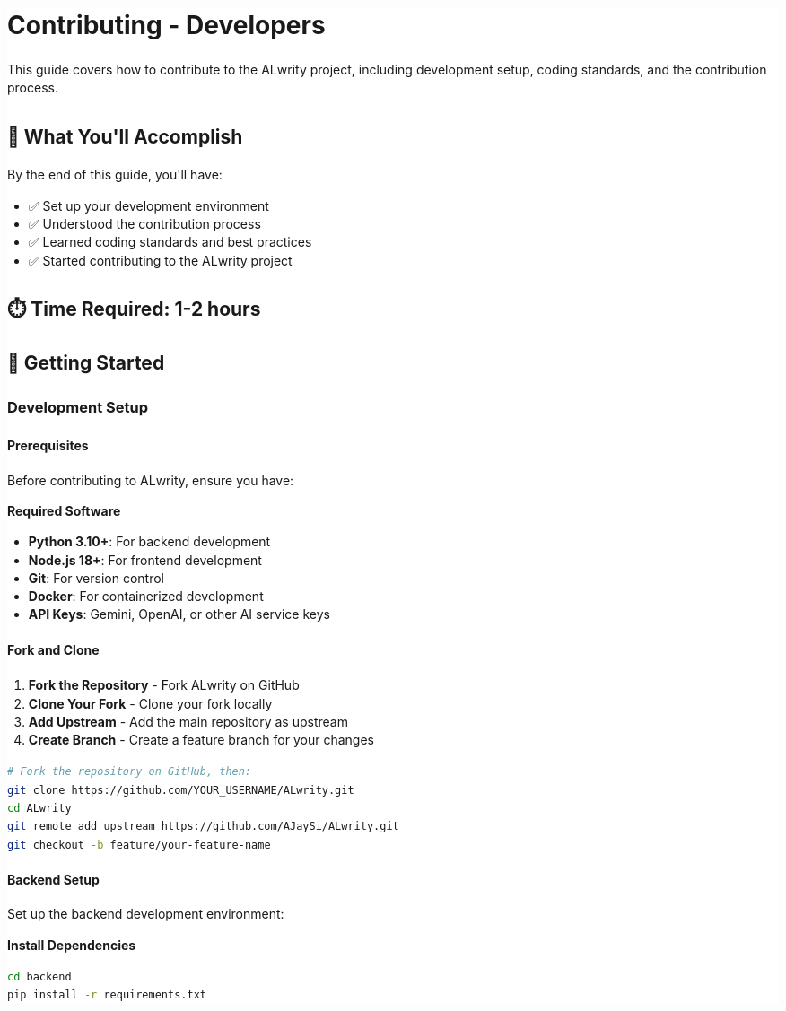 # Contributing - Developers

This guide covers how to contribute to the ALwrity project, including development setup, coding standards, and the contribution process.

## 🎯 What You'll Accomplish

By the end of this guide, you'll have:
- ✅ Set up your development environment
- ✅ Understood the contribution process
- ✅ Learned coding standards and best practices
- ✅ Started contributing to the ALwrity project

## ⏱️ Time Required: 1-2 hours

## 🚀 Getting Started

### Development Setup

#### Prerequisites
Before contributing to ALwrity, ensure you have:

**Required Software**
- **Python 3.10+**: For backend development
- **Node.js 18+**: For frontend development
- **Git**: For version control
- **Docker**: For containerized development
- **API Keys**: Gemini, OpenAI, or other AI service keys

#### Fork and Clone
1. **Fork the Repository** - Fork ALwrity on GitHub
2. **Clone Your Fork** - Clone your fork locally
3. **Add Upstream** - Add the main repository as upstream
4. **Create Branch** - Create a feature branch for your changes

```bash
# Fork the repository on GitHub, then:
git clone https://github.com/YOUR_USERNAME/ALwrity.git
cd ALwrity
git remote add upstream https://github.com/AJaySi/ALwrity.git
git checkout -b feature/your-feature-name
```

#### Backend Setup
Set up the backend development environment:

**Install Dependencies**
```bash
cd backend
pip install -r requirements.txt
```

